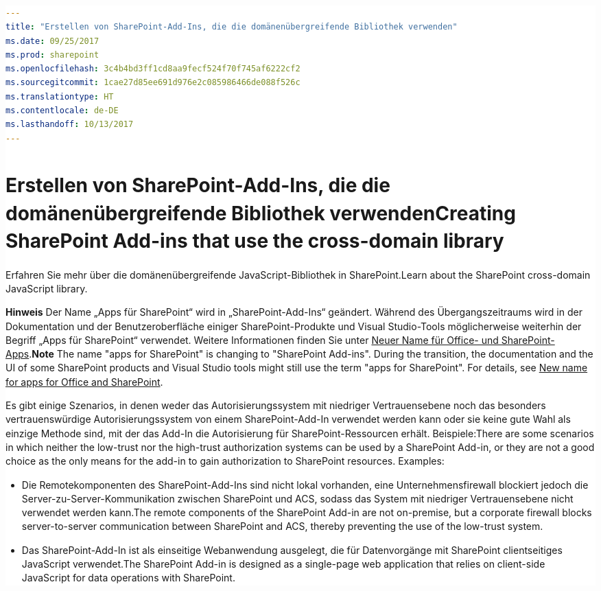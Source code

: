 ```yaml
---
title: "Erstellen von SharePoint-Add-Ins, die die domänenübergreifende Bibliothek verwenden"
ms.date: 09/25/2017
ms.prod: sharepoint
ms.openlocfilehash: 3c4b4bd3ff1cd8aa9fecf524f70f745af6222cf2
ms.sourcegitcommit: 1cae27d85ee691d976e2c085986466de088f526c
ms.translationtype: HT
ms.contentlocale: de-DE
ms.lasthandoff: 10/13/2017
---
```

# <a name="creating-sharepoint-add-ins-that-use-the-cross-domain-library"></a><span data-ttu-id="451ba-102">Erstellen von SharePoint-Add-Ins, die die domänenübergreifende Bibliothek verwenden</span><span class="sxs-lookup"><span data-stu-id="451ba-102">Creating SharePoint Add-ins that use the cross-domain library</span></span>
<span data-ttu-id="451ba-103">Erfahren Sie mehr über die domänenübergreifende JavaScript-Bibliothek in SharePoint.</span><span class="sxs-lookup"><span data-stu-id="451ba-103">Learn about the SharePoint cross-domain JavaScript library.</span></span>
 

 <span data-ttu-id="451ba-p101">**Hinweis** Der Name „Apps für SharePoint“ wird in „SharePoint-Add-Ins“ geändert. Während des Übergangszeitraums wird in der Dokumentation und der Benutzeroberfläche einiger SharePoint-Produkte und Visual Studio-Tools möglicherweise weiterhin der Begriff „Apps für SharePoint“ verwendet. Weitere Informationen finden Sie unter [Neuer Name für Office- und SharePoint-Apps](new-name-for-apps-for-sharepoint.md#bk_newname).</span><span class="sxs-lookup"><span data-stu-id="451ba-p101">**Note**  The name "apps for SharePoint" is changing to "SharePoint Add-ins". During the transition, the documentation and the UI of some SharePoint products and Visual Studio tools might still use the term "apps for SharePoint". For details, see  [New name for apps for Office and SharePoint](new-name-for-apps-for-sharepoint.md#bk_newname).</span></span>
 

<span data-ttu-id="451ba-p102">Es gibt einige Szenarios, in denen weder das Autorisierungssystem mit niedriger Vertrauensebene noch das besonders vertrauenswürdige Autorisierungssystem von einem SharePoint-Add-In verwendet werden kann oder sie keine gute Wahl als einzige Methode sind, mit der das Add-In die Autorisierung für SharePoint-Ressourcen erhält. Beispiele:</span><span class="sxs-lookup"><span data-stu-id="451ba-p102">There are some scenarios in which neither the low-trust nor the high-trust authorization systems can be used by a SharePoint Add-in, or they are not a good choice as the only means for the add-in to gain authorization to SharePoint resources. Examples:</span></span>
 

- <span data-ttu-id="451ba-109">Die Remotekomponenten des SharePoint-Add-Ins sind nicht lokal vorhanden, eine Unternehmensfirewall blockiert jedoch die Server-zu-Server-Kommunikation zwischen SharePoint und ACS, sodass das System mit niedriger Vertrauensebene nicht verwendet werden kann.</span><span class="sxs-lookup"><span data-stu-id="451ba-109">The remote components of the SharePoint Add-in are not on-premise, but a corporate firewall blocks server-to-server communication between SharePoint and ACS, thereby preventing the use of the low-trust system.</span></span>
    
 
- <span data-ttu-id="451ba-110">Das SharePoint-Add-In ist als einseitige Webanwendung ausgelegt, die für Datenvorgänge mit SharePoint clientseitiges JavaScript verwendet.</span><span class="sxs-lookup"><span data-stu-id="451ba-110">The SharePoint Add-in is designed as a single-page web application that relies on client-side JavaScript for data operations with SharePoint.</span></span>
    